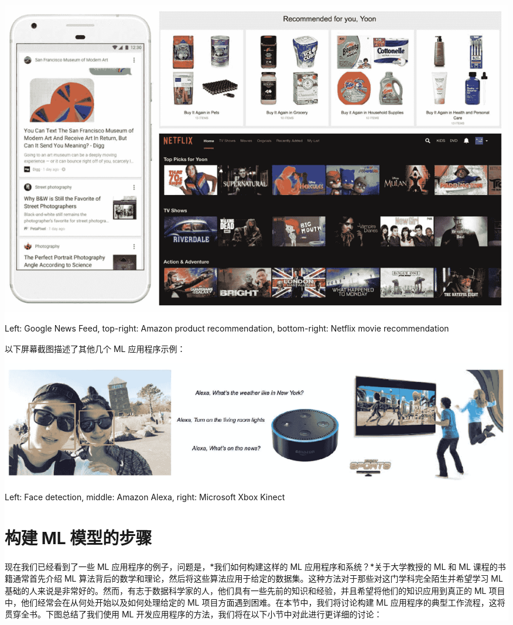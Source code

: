 ![](img/00005.jpeg)

Left: Google News Feed, top-right: Amazon product recommendation, bottom-right: Netflix movie recommendation

以下屏幕截图描述了其他几个 ML 应用程序示例：

![](img/00006.jpeg)

Left: Face detection, middle: Amazon Alexa, right: Microsoft Xbox Kinect

# 构建 ML 模型的步骤

现在我们已经看到了一些 ML 应用程序的例子，问题是，*我们如何构建这样的 ML 应用程序和系统？*关于大学教授的 ML 和 ML 课程的书籍通常首先介绍 ML 算法背后的数学和理论，然后将这些算法应用于给定的数据集。这种方法对于那些对这门学科完全陌生并希望学习 ML 基础的人来说是非常好的。然而，有志于数据科学家的人，他们具有一些先前的知识和经验，并且希望将他们的知识应用到真正的 ML 项目中，他们经常会在从何处开始以及如何处理给定的 ML 项目方面遇到困难。在本节中，我们将讨论构建 ML 应用程序的典型工作流程，这将贯穿全书。下图总结了我们使用 ML 开发应用程序的方法，我们将在以下小节中对此进行更详细的讨论：
